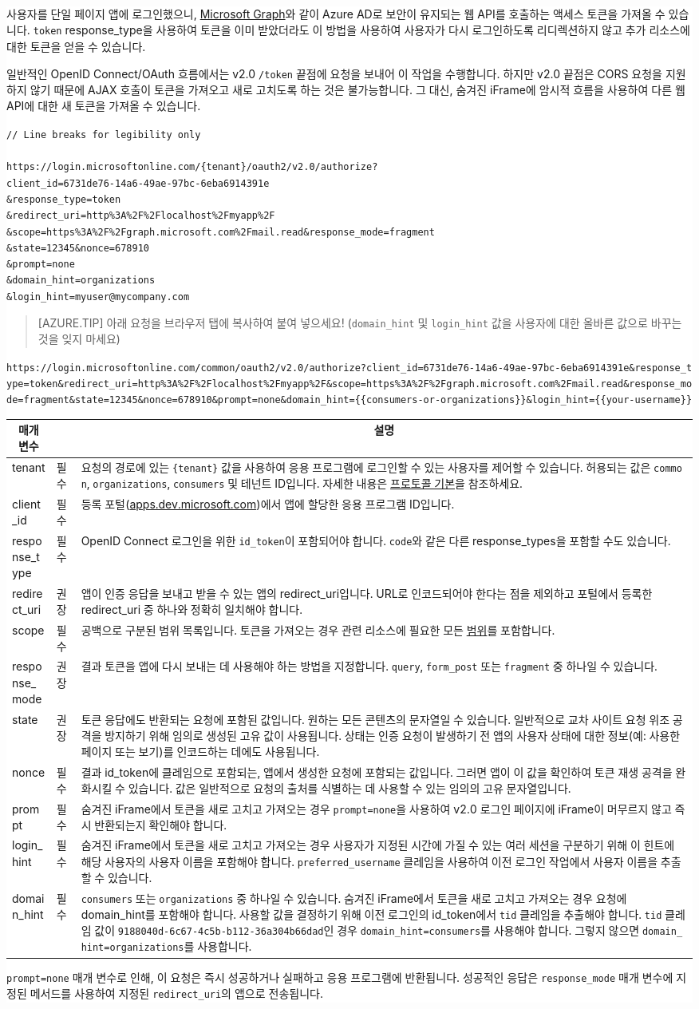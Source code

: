 사용자를 단일 페이지 앱에 로그인했으니, [Microsoft Graph](https://graph.microsoft.io)와 같이 Azure AD로 보안이 유지되는 웹 API를 호출하는 액세스 토큰을 가져올 수 있습니다. `token` response\_type을 사용하여 토큰을 이미 받았더라도 이 방법을 사용하여 사용자가 다시 로그인하도록 리디렉션하지 않고 추가 리소스에 대한 토큰을 얻을 수 있습니다.

일반적인 OpenID Connect/OAuth 흐름에서는 v2.0 `/token` 끝점에 요청을 보내어 이 작업을 수행합니다. 하지만 v2.0 끝점은 CORS 요청을 지원하지 않기 때문에 AJAX 호출이 토큰을 가져오고 새로 고치도록 하는 것은 불가능합니다. 그 대신, 숨겨진 iFrame에 암시적 흐름을 사용하여 다른 웹 API에 대한 새 토큰을 가져올 수 있습니다.

```
// Line breaks for legibility only

https://login.microsoftonline.com/{tenant}/oauth2/v2.0/authorize?
client_id=6731de76-14a6-49ae-97bc-6eba6914391e
&response_type=token
&redirect_uri=http%3A%2F%2Flocalhost%2Fmyapp%2F
&scope=https%3A%2F%2Fgraph.microsoft.com%2Fmail.read&response_mode=fragment
&state=12345&nonce=678910
&prompt=none
&domain_hint=organizations
&login_hint=myuser@mycompany.com
```

> [AZURE.TIP] 아래 요청을 브라우저 탭에 복사하여 붙여 넣으세요! (`domain_hint` 및 `login_hint` 값을 사용자에 대한 올바른 값으로 바꾸는 것을 잊지 마세요)

```
https://login.microsoftonline.com/common/oauth2/v2.0/authorize?client_id=6731de76-14a6-49ae-97bc-6eba6914391e&response_type=token&redirect_uri=http%3A%2F%2Flocalhost%2Fmyapp%2F&scope=https%3A%2F%2Fgraph.microsoft.com%2Fmail.read&response_mode=fragment&state=12345&nonce=678910&prompt=none&domain_hint={{consumers-or-organizations}}&login_hint={{your-username}}
```

| 매개 변수 | | 설명 |
| ----------------------- | ------------------------------- | --------------- |
| tenant | 필수 | 요청의 경로에 있는 `{tenant}` 값을 사용하여 응용 프로그램에 로그인할 수 있는 사용자를 제어할 수 있습니다. 허용되는 값은 `common`, `organizations`, `consumers` 및 테넌트 ID입니다. 자세한 내용은 [프로토콜 기본](active-directory-v2-protocols.md#endpoints)을 참조하세요. |
| client\_id | 필수 | 등록 포털([apps.dev.microsoft.com](https://apps.dev.microsoft.com))에서 앱에 할당한 응용 프로그램 ID입니다. |
| response\_type | 필수 | OpenID Connect 로그인을 위한 `id_token`이 포함되어야 합니다. `code`와 같은 다른 response\_types을 포함할 수도 있습니다. |
| redirect\_uri | 권장 | 앱이 인증 응답을 보내고 받을 수 있는 앱의 redirect\_uri입니다. URL로 인코드되어야 한다는 점을 제외하고 포털에서 등록한 redirect\_uri 중 하나와 정확히 일치해야 합니다. |
| scope | 필수 | 공백으로 구분된 범위 목록입니다. 토큰을 가져오는 경우 관련 리소스에 필요한 모든 [범위](active-directory-v2-scopes.md)를 포함합니다. |
| response\_mode | 권장 | 결과 토큰을 앱에 다시 보내는 데 사용해야 하는 방법을 지정합니다. `query`, `form_post` 또는 `fragment` 중 하나일 수 있습니다. |
| state | 권장 | 토큰 응답에도 반환되는 요청에 포함된 값입니다. 원하는 모든 콘텐츠의 문자열일 수 있습니다. 일반적으로 교차 사이트 요청 위조 공격을 방지하기 위해 임의로 생성된 고유 값이 사용됩니다. 상태는 인증 요청이 발생하기 전 앱의 사용자 상태에 대한 정보(예: 사용한 페이지 또는 보기)를 인코드하는 데에도 사용됩니다. |
| nonce | 필수 | 결과 id\_token에 클레임으로 포함되는, 앱에서 생성한 요청에 포함되는 값입니다. 그러면 앱이 이 값을 확인하여 토큰 재생 공격을 완화시킬 수 있습니다. 값은 일반적으로 요청의 출처를 식별하는 데 사용할 수 있는 임의의 고유 문자열입니다. |
| prompt | 필수 | 숨겨진 iFrame에서 토큰을 새로 고치고 가져오는 경우 `prompt=none`을 사용하여 v2.0 로그인 페이지에 iFrame이 머무르지 않고 즉시 반환되는지 확인해야 합니다. |
| login\_hint | 필수 | 숨겨진 iFrame에서 토큰을 새로 고치고 가져오는 경우 사용자가 지정된 시간에 가질 수 있는 여러 세션을 구분하기 위해 이 힌트에 해당 사용자의 사용자 이름을 포함해야 합니다. `preferred_username` 클레임을 사용하여 이전 로그인 작업에서 사용자 이름을 추출할 수 있습니다. |
| domain\_hint | 필수 | `consumers` 또는 `organizations` 중 하나일 수 있습니다. 숨겨진 iFrame에서 토큰을 새로 고치고 가져오는 경우 요청에 domain\_hint를 포함해야 합니다. 사용할 값을 결정하기 위해 이전 로그인의 id\_token에서 `tid` 클레임을 추출해야 합니다. `tid` 클레임 값이 `9188040d-6c67-4c5b-b112-36a304b66dad`인 경우 `domain_hint=consumers`를 사용해야 합니다. 그렇지 않으면 `domain_hint=organizations`를 사용합니다. |

`prompt=none` 매개 변수로 인해, 이 요청은 즉시 성공하거나 실패하고 응용 프로그램에 반환됩니다. 성공적인 응답은 `response_mode` 매개 변수에 지정된 메서드를 사용하여 지정된 `redirect_uri`의 앱으로 전송됩니다.
